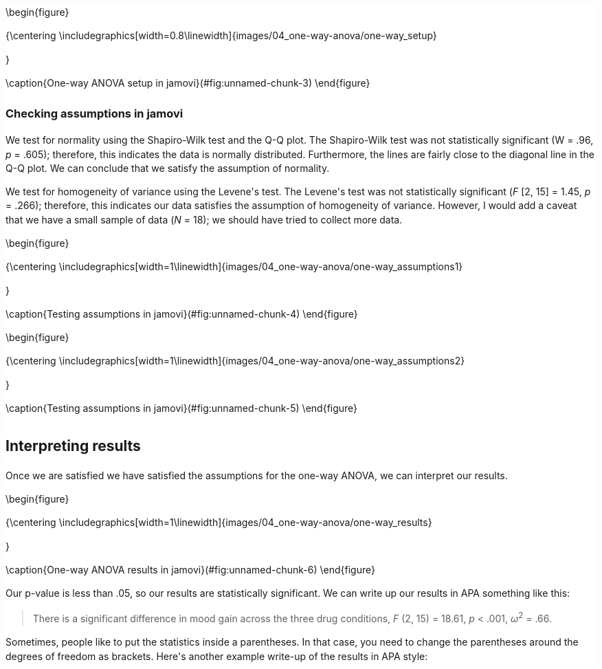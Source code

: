 \begin{figure}

{\centering \includegraphics[width=0.8\linewidth]{images/04_one-way-anova/one-way_setup} 

}

\caption{One-way ANOVA setup in jamovi}(\#fig:unnamed-chunk-3)
\end{figure}

### Checking assumptions in jamovi

We test for normality using the Shapiro-Wilk test and the Q-Q plot. The Shapiro-Wilk test was not statistically significant (W = .96, *p* = .605); therefore, this indicates the data is normally distributed. Furthermore, the lines are fairly close to the diagonal line in the Q-Q plot. We can conclude that we satisfy the assumption of normality.

We test for homogeneity of variance using the Levene's test. The Levene's test was not statistically significant (*F* [2, 15] = 1.45, *p* = .266); therefore, this indicates our data satisfies the assumption of homogeneity of variance. However, I would add a caveat that we have a small sample of data (*N* = 18); we should have tried to collect more data.

\begin{figure}

{\centering \includegraphics[width=1\linewidth]{images/04_one-way-anova/one-way_assumptions1} 

}

\caption{Testing assumptions in jamovi}(\#fig:unnamed-chunk-4)
\end{figure}

\begin{figure}

{\centering \includegraphics[width=1\linewidth]{images/04_one-way-anova/one-way_assumptions2} 

}

\caption{Testing assumptions in jamovi}(\#fig:unnamed-chunk-5)
\end{figure}

## Interpreting results

Once we are satisfied we have satisfied the assumptions for the one-way ANOVA, we can interpret our results.

\begin{figure}

{\centering \includegraphics[width=1\linewidth]{images/04_one-way-anova/one-way_results} 

}

\caption{One-way ANOVA results in jamovi}(\#fig:unnamed-chunk-6)
\end{figure}

Our p-value is less than .05, so our results are statistically significant. We can write up our results in APA something like this:

> There is a significant difference in mood gain across the three drug conditions, *F* (2, 15) = 18.61, *p* \< .001, $\omega^2$ = .66.

Sometimes, people like to put the statistics inside a parentheses. In that case, you need to change the parentheses around the degrees of freedom as brackets. Here's another example write-up of the results in APA style:
